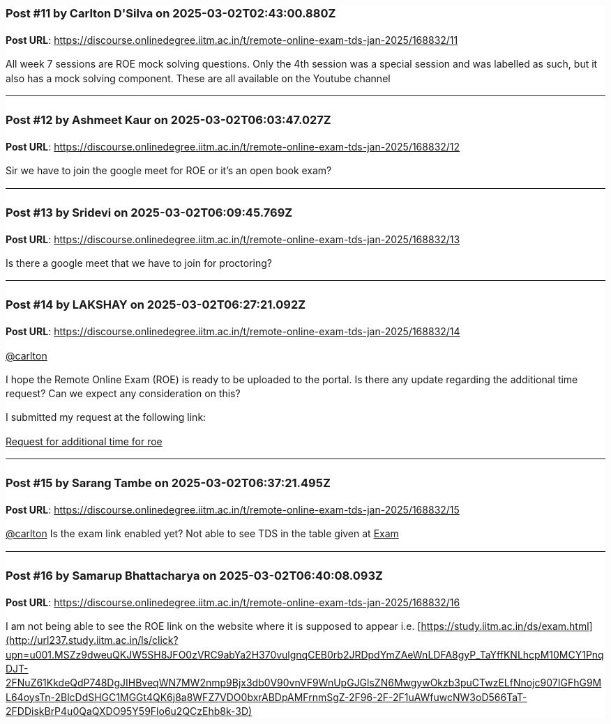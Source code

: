 
### Post #11 by Carlton D'Silva on 2025-03-02T02:43:00.880Z
**Post URL**: https://discourse.onlinedegree.iitm.ac.in/t/remote-online-exam-tds-jan-2025/168832/11

All week 7 sessions are ROE mock solving questions. Only the 4th session was a special session and was labelled as such, but it also has a mock solving component. These are all available on the Youtube channel

---

### Post #12 by Ashmeet Kaur on 2025-03-02T06:03:47.027Z
**Post URL**: https://discourse.onlinedegree.iitm.ac.in/t/remote-online-exam-tds-jan-2025/168832/12

Sir we have to join the google meet for ROE or it’s an open book exam?

---

### Post #13 by Sridevi on 2025-03-02T06:09:45.769Z
**Post URL**: https://discourse.onlinedegree.iitm.ac.in/t/remote-online-exam-tds-jan-2025/168832/13

Is there a google meet that we have to join for proctoring?

---

### Post #14 by LAKSHAY on 2025-03-02T06:27:21.092Z
**Post URL**: https://discourse.onlinedegree.iitm.ac.in/t/remote-online-exam-tds-jan-2025/168832/14

[@carlton](/u/carlton)

I hope the Remote Online Exam (ROE) is ready to be uploaded to the portal. Is there any update regarding the additional time request? Can we expect any consideration on this?

I submitted my request at the following link:

[Request for additional time for roe](https://discourse.onlinedegree.iitm.ac.in/t/mock-roe-1-2-3-4-tds-jan-2025/168449/66)

---

### Post #15 by Sarang Tambe on 2025-03-02T06:37:21.495Z
**Post URL**: https://discourse.onlinedegree.iitm.ac.in/t/remote-online-exam-tds-jan-2025/168832/15

[@carlton](/u/carlton)
 Is the exam link enabled yet? Not able to see TDS in the table given at
[Exam](http://study.iitm.ac.in/ds/exam.html)

---

### Post #16 by Samarup Bhattacharya on 2025-03-02T06:40:08.093Z
**Post URL**: https://discourse.onlinedegree.iitm.ac.in/t/remote-online-exam-tds-jan-2025/168832/16

I am not being able to see the ROE link on the website where it is supposed to appear i.e.
[https://study.iitm.ac.in/ds/exam.html](http://url237.study.iitm.ac.in/ls/click?upn=u001.MSZz9dweuQKJW5SH8JFO0zVRC9abYa2H370vulgnqCEB0rb2JRDpdYmZAeWnLDFA8gyP_TaYffKNLhcpM10MCY1PnqDJT-2FNuZ61KkdeQdP748DgJIHBveqWN7MW2nmp9Bjx3db0V90vnVF9WnUpGJGlsZN6MwgywOkzb3puCTwzELfNnojc907IGFhG9ML64oysTn-2BlcDdSHGC1MGGt4QK6j8a8WFZ7VDO0bxrABDpAMFrnmSgZ-2F96-2F-2F1uAWfuwcNW3oD566TaT-2FDDiskBrP4u0QaQXDO95Y59Flo6u2QCzEhb8k-3D)
